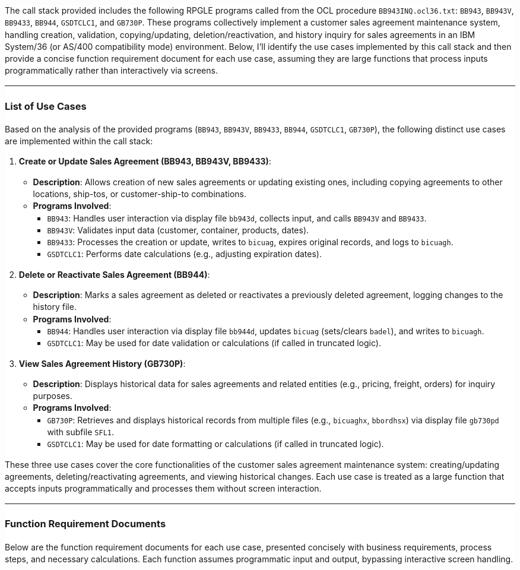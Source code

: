 The call stack provided includes the following RPGLE programs called from the OCL procedure `BB943INQ.ocl36.txt`: `BB943`, `BB943V`, `BB9433`, `BB944`, `GSDTCLC1`, and `GB730P`. These programs collectively implement a customer sales agreement maintenance system, handling creation, validation, copying/updating, deletion/reactivation, and history inquiry for sales agreements in an IBM System/36 (or AS/400 compatibility mode) environment. Below, I’ll identify the use cases implemented by this call stack and then provide a concise function requirement document for each use case, assuming they are large functions that process inputs programmatically rather than interactively via screens.

---

### List of Use Cases

Based on the analysis of the provided programs (`BB943`, `BB943V`, `BB9433`, `BB944`, `GSDTCLC1`, `GB730P`), the following distinct use cases are implemented within the call stack:

1. **Create or Update Sales Agreement (BB943, BB943V, BB9433)**:
   - **Description**: Allows creation of new sales agreements or updating existing ones, including copying agreements to other locations, ship-tos, or customer-ship-to combinations.
   - **Programs Involved**: 
     - `BB943`: Handles user interaction via display file `bb943d`, collects input, and calls `BB943V` and `BB9433`.
     - `BB943V`: Validates input data (customer, container, products, dates).
     - `BB9433`: Processes the creation or update, writes to `bicuag`, expires original records, and logs to `bicuagh`.
     - `GSDTCLC1`: Performs date calculations (e.g., adjusting expiration dates).

2. **Delete or Reactivate Sales Agreement (BB944)**:
   - **Description**: Marks a sales agreement as deleted or reactivates a previously deleted agreement, logging changes to the history file.
   - **Programs Involved**: 
     - `BB944`: Handles user interaction via display file `bb944d`, updates `bicuag` (sets/clears `badel`), and writes to `bicuagh`.
     - `GSDTCLC1`: May be used for date validation or calculations (if called in truncated logic).

3. **View Sales Agreement History (GB730P)**:
   - **Description**: Displays historical data for sales agreements and related entities (e.g., pricing, freight, orders) for inquiry purposes.
   - **Programs Involved**: 
     - `GB730P`: Retrieves and displays historical records from multiple files (e.g., `bicuaghx`, `bbordhsx`) via display file `gb730pd` with subfile `SFL1`.
     - `GSDTCLC1`: May be used for date formatting or calculations (if called in truncated logic).

These three use cases cover the core functionalities of the customer sales agreement maintenance system: creating/updating agreements, deleting/reactivating agreements, and viewing historical changes. Each use case is treated as a large function that accepts inputs programmatically and processes them without screen interaction.

---

### Function Requirement Documents

Below are the function requirement documents for each use case, presented concisely with business requirements, process steps, and necessary calculations. Each function assumes programmatic input and output, bypassing interactive screen handling.
